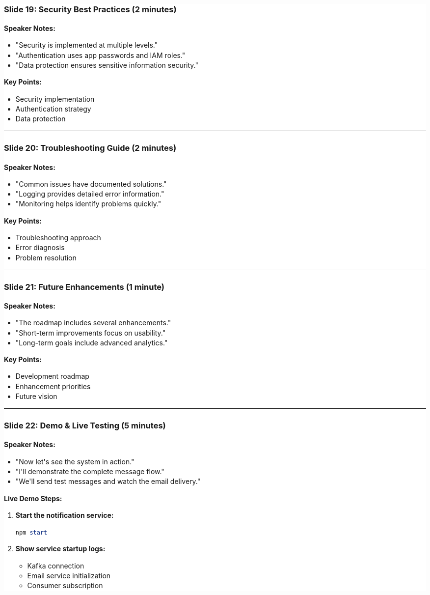 
### **Slide 19: Security Best Practices (2 minutes)**
**Speaker Notes:**
- "Security is implemented at multiple levels."
- "Authentication uses app passwords and IAM roles."
- "Data protection ensures sensitive information security."

**Key Points:**
- Security implementation
- Authentication strategy
- Data protection

---

### **Slide 20: Troubleshooting Guide (2 minutes)**
**Speaker Notes:**
- "Common issues have documented solutions."
- "Logging provides detailed error information."
- "Monitoring helps identify problems quickly."

**Key Points:**
- Troubleshooting approach
- Error diagnosis
- Problem resolution

---

### **Slide 21: Future Enhancements (1 minute)**
**Speaker Notes:**
- "The roadmap includes several enhancements."
- "Short-term improvements focus on usability."
- "Long-term goals include advanced analytics."

**Key Points:**
- Development roadmap
- Enhancement priorities
- Future vision

---

### **Slide 22: Demo & Live Testing (5 minutes)**
**Speaker Notes:**
- "Now let's see the system in action."
- "I'll demonstrate the complete message flow."
- "We'll send test messages and watch the email delivery."

**Live Demo Steps:**
1. **Start the notification service:**
   ```powershell
   npm start
   ```

2. **Show service startup logs:**
   - Kafka connection
   - Email service initialization
   - Consumer subscription
